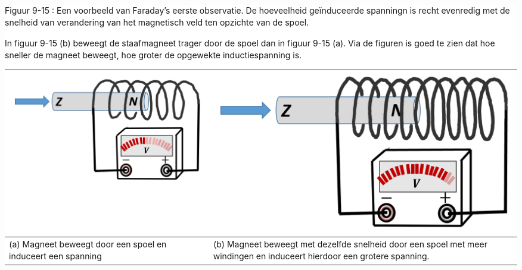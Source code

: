 Figuur 9-15 : Een voorbeeld van Faraday’s eerste observatie. De hoeveelheid geïnduceerde spanningn is recht evenredig met de snelheid van verandering van het magnetisch veld ten opzichte van de spoel.

In figuur 9-15 (b) beweegt de staafmagneet trager door de spoel dan in figuur 9-15 (a). Via de figuren is goed te zien dat hoe sneller de magneet beweegt, hoe groter de opgewekte inductiespanning is.

| ![](/assets/afbeelding_280.png) | ![](/assets/afbeelding_282.png) |
| --- | --- |
| (a) Magneet beweegt door een spoel en induceert een spanning | (b) Magneet beweegt met dezelfde snelheid door een spoel met meer windingen en induceert hierdoor een grotere spanning. |
